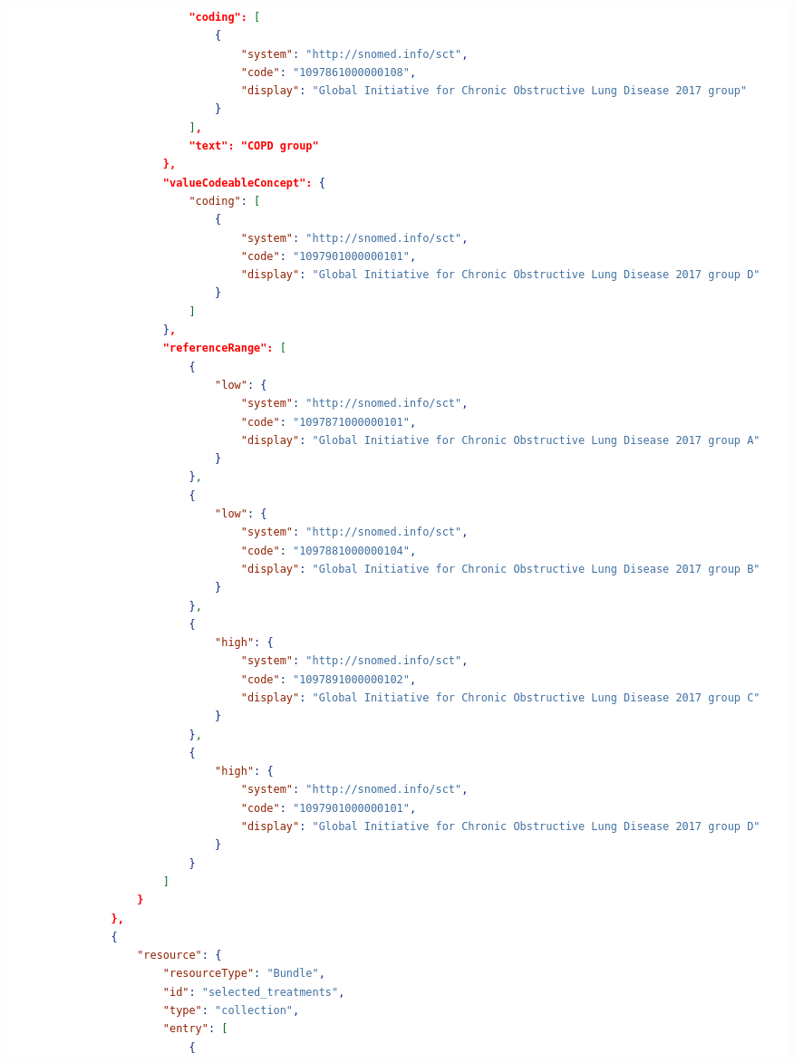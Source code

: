 ```json
                            "coding": [
                                {
                                    "system": "http://snomed.info/sct",
                                    "code": "1097861000000108",
                                    "display": "Global Initiative for Chronic Obstructive Lung Disease 2017 group"
                                }
                            ],
                            "text": "COPD group"
                        },
                        "valueCodeableConcept": {
                            "coding": [
                                {
                                    "system": "http://snomed.info/sct",
                                    "code": "1097901000000101",
                                    "display": "Global Initiative for Chronic Obstructive Lung Disease 2017 group D"
                                }
                            ]
                        },
                        "referenceRange": [
                            {
                                "low": {
                                    "system": "http://snomed.info/sct",
                                    "code": "1097871000000101",
                                    "display": "Global Initiative for Chronic Obstructive Lung Disease 2017 group A"
                                }
                            },
                            {
                                "low": {
                                    "system": "http://snomed.info/sct",
                                    "code": "1097881000000104",
                                    "display": "Global Initiative for Chronic Obstructive Lung Disease 2017 group B"
                                }
                            },
                            {
                                "high": {
                                    "system": "http://snomed.info/sct",
                                    "code": "1097891000000102",
                                    "display": "Global Initiative for Chronic Obstructive Lung Disease 2017 group C"
                                }
                            },
                            {
                                "high": {
                                    "system": "http://snomed.info/sct",
                                    "code": "1097901000000101",
                                    "display": "Global Initiative for Chronic Obstructive Lung Disease 2017 group D"
                                }
                            }
                        ]
                    }
                },
                {
                    "resource": {
                        "resourceType": "Bundle",
                        "id": "selected_treatments",
                        "type": "collection",
                        "entry": [
                            {
```